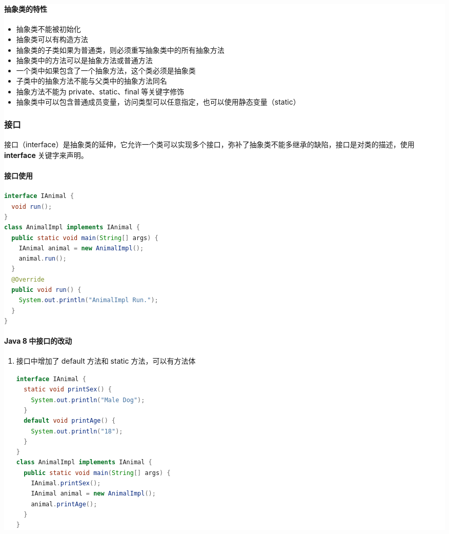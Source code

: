 #### 抽象类的特性

- 抽象类不能被初始化
- 抽象类可以有构造方法
- 抽象类的子类如果为普通类，则必须重写抽象类中的所有抽象方法
- 抽象类中的方法可以是抽象方法或普通方法
- 一个类中如果包含了一个抽象方法，这个类必须是抽象类
- 子类中的抽象方法不能与父类中的抽象方法同名
- 抽象方法不能为 private、static、final 等关键字修饰
- 抽象类中可以包含普通成员变量，访问类型可以任意指定，也可以使用静态变量（static）

### 接口

接口（interface）是抽象类的延伸，它允许一个类可以实现多个接口，弥补了抽象类不能多继承的缺陷，接口是对类的描述，使用 **interface** 关键字来声明。

#### 接口使用

```java
interface IAnimal {
  void run();
}
class AnimalImpl implements IAnimal {
  public static void main(String[] args) {
    IAnimal animal = new AnimalImpl();
    animal.run();
  }
  @Override
  public void run() {
    System.out.println("AnimalImpl Run.");
  }
}
```

#### Java 8 中接口的改动

1. 接口中增加了 default 方法和 static 方法，可以有方法体

   ```java
   interface IAnimal {
     static void printSex() {
       System.out.println("Male Dog");
     }
     default void printAge() {
       System.out.println("18");
     }
   }
   class AnimalImpl implements IAnimal {
     public static void main(String[] args) {
       IAnimal.printSex();
       IAnimal animal = new AnimalImpl();
       animal.printAge();
     }
   }
   ```
